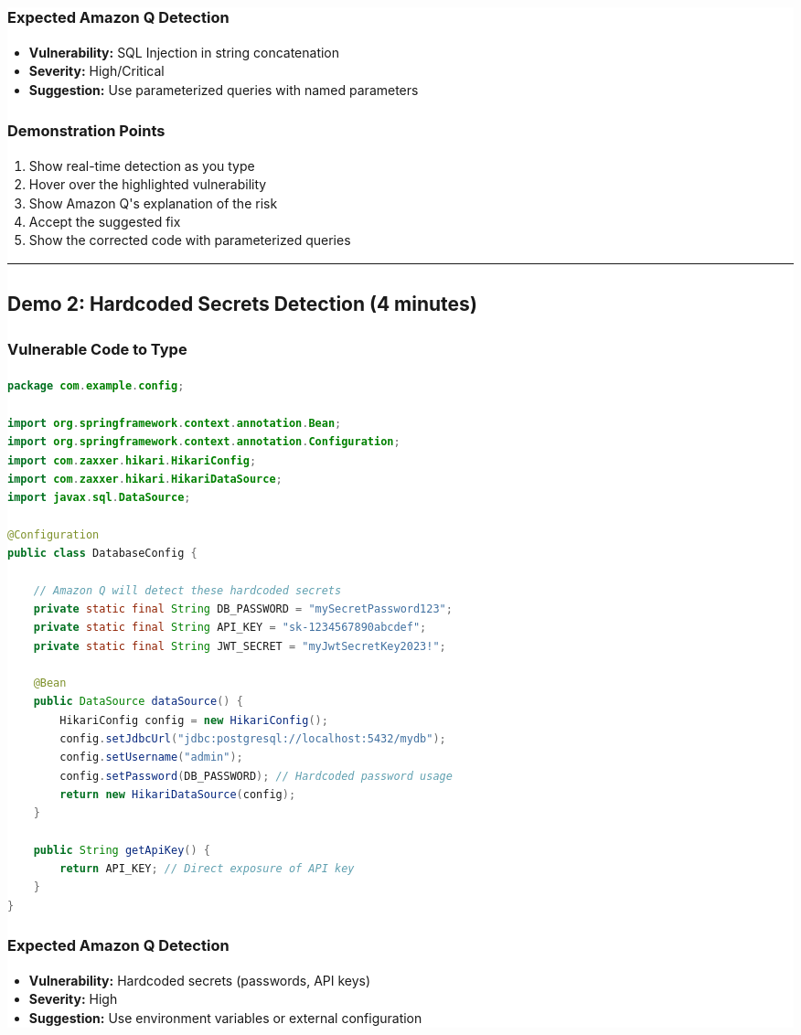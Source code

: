 ### Expected Amazon Q Detection
- **Vulnerability:** SQL Injection in string concatenation
- **Severity:** High/Critical
- **Suggestion:** Use parameterized queries with named parameters

### Demonstration Points
1. Show real-time detection as you type
2. Hover over the highlighted vulnerability
3. Show Amazon Q's explanation of the risk
4. Accept the suggested fix
5. Show the corrected code with parameterized queries

---

## Demo 2: Hardcoded Secrets Detection (4 minutes)

### Vulnerable Code to Type
```java
package com.example.config;

import org.springframework.context.annotation.Bean;
import org.springframework.context.annotation.Configuration;
import com.zaxxer.hikari.HikariConfig;
import com.zaxxer.hikari.HikariDataSource;
import javax.sql.DataSource;

@Configuration
public class DatabaseConfig {
    
    // Amazon Q will detect these hardcoded secrets
    private static final String DB_PASSWORD = "mySecretPassword123";
    private static final String API_KEY = "sk-1234567890abcdef";
    private static final String JWT_SECRET = "myJwtSecretKey2023!";
    
    @Bean
    public DataSource dataSource() {
        HikariConfig config = new HikariConfig();
        config.setJdbcUrl("jdbc:postgresql://localhost:5432/mydb");
        config.setUsername("admin");
        config.setPassword(DB_PASSWORD); // Hardcoded password usage
        return new HikariDataSource(config);
    }
    
    public String getApiKey() {
        return API_KEY; // Direct exposure of API key
    }
}
```

### Expected Amazon Q Detection
- **Vulnerability:** Hardcoded secrets (passwords, API keys)
- **Severity:** High
- **Suggestion:** Use environment variables or external configuration
